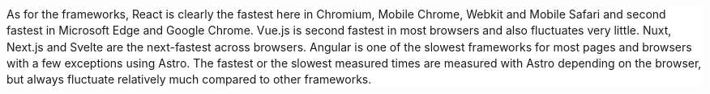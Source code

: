 As for the frameworks, React is clearly the fastest here in Chromium, Mobile Chrome, Webkit and Mobile Safari and second fastest in Microsoft Edge and Google Chrome. Vue.js is second fastest in most browsers and also fluctuates very little. Nuxt, Next.js and Svelte are the next-fastest across browsers. Angular is one of the slowest frameworks for most pages and browsers with a few exceptions using Astro. The fastest or the slowest measured times are measured with Astro depending on the browser, but always fluctuate relatively much compared to other frameworks.


